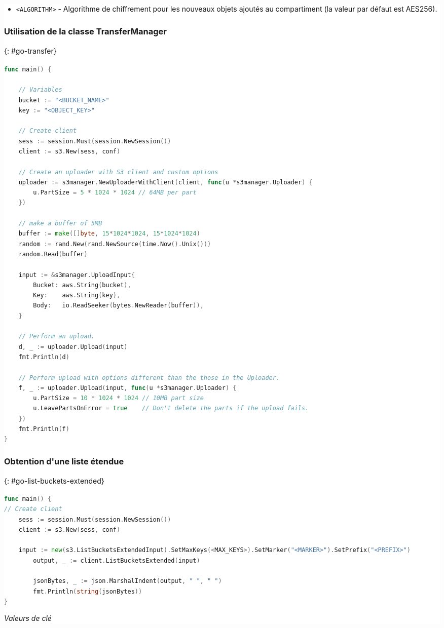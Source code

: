 * `<ALGORITHM>` - Algorithme de chiffrement pour les nouveaux objets ajoutés au compartiment (la valeur par défaut est AES256). 


### Utilisation de la classe TransferManager
{: #go-transfer}

```Go
func main() {

    // Variables
    bucket := "<BUCKET_NAME>"
    key := "<OBJECT_KEY>"

    // Create client
    sess := session.Must(session.NewSession())
    client := s3.New(sess, conf)

    // Create an uploader with S3 client and custom options
    uploader := s3manager.NewUploaderWithClient(client, func(u *s3manager.Uploader) {
        u.PartSize = 5 * 1024 * 1024 // 64MB per part
    })

    // make a buffer of 5MB
    buffer := make([]byte, 15*1024*1024, 15*1024*1024)
    random := rand.New(rand.NewSource(time.Now().Unix()))
    random.Read(buffer)

    input := &s3manager.UploadInput{
        Bucket: aws.String(bucket),
        Key:    aws.String(key),
        Body:   io.ReadSeeker(bytes.NewReader(buffer)),
    }

    // Perform an upload.
    d, _ := uploader.Upload(input)
    fmt.Println(d)
    
    // Perform upload with options different than the those in the Uploader.
    f, _ := uploader.Upload(input, func(u *s3manager.Uploader) {
        u.PartSize = 10 * 1024 * 1024 // 10MB part size
        u.LeavePartsOnError = true    // Don't delete the parts if the upload fails.
    })
    fmt.Println(f)
}
```

### Obtention d'une liste étendue
{: #go-list-buckets-extended}


```Go
func main() {
// Create client
    sess := session.Must(session.NewSession())
    client := s3.New(sess, conf)

    input := new(s3.ListBucketsExtendedInput).SetMaxKeys(<MAX_KEYS>).SetMarker("<MARKER>").SetPrefix("<PREFIX>")
		output, _ := client.ListBucketsExtended(input)

		jsonBytes, _ := json.MarshalIndent(output, " ", " ")
		fmt.Println(string(jsonBytes))
}
```
*Valeurs de clé*